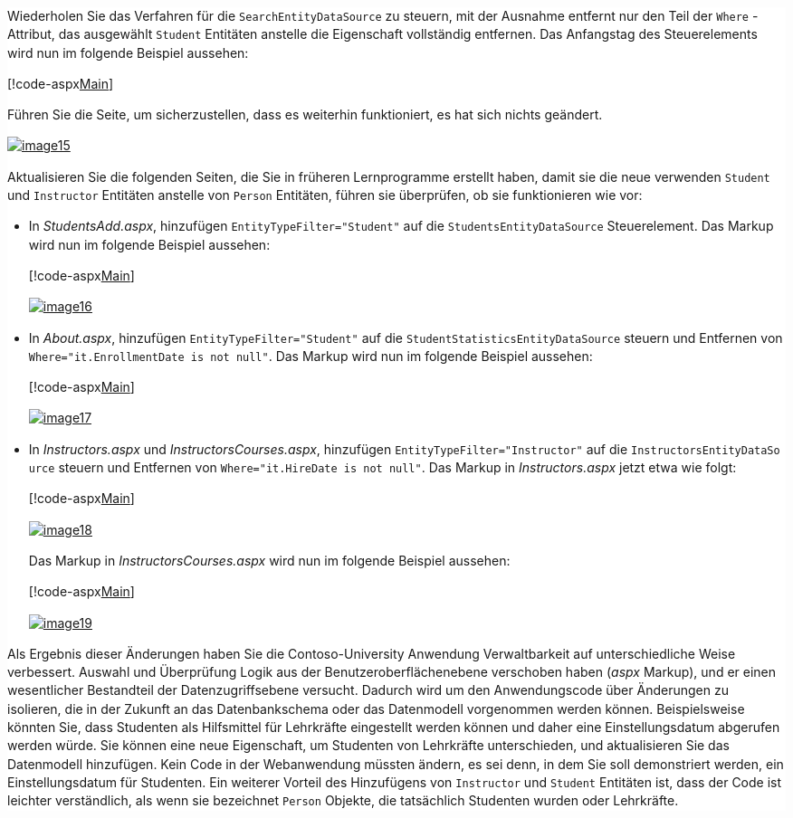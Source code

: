 Wiederholen Sie das Verfahren für die `SearchEntityDataSource` zu steuern, mit der Ausnahme entfernt nur den Teil der `Where` -Attribut, das ausgewählt `Student` Entitäten anstelle die Eigenschaft vollständig entfernen. Das Anfangstag des Steuerelements wird nun im folgende Beispiel aussehen:

[!code-aspx[Main](the-entity-framework-and-aspnet-getting-started-part-6/samples/sample2.aspx)]

Führen Sie die Seite, um sicherzustellen, dass es weiterhin funktioniert, es hat sich nichts geändert.

[![image15](the-entity-framework-and-aspnet-getting-started-part-6/_static/image28.png)](the-entity-framework-and-aspnet-getting-started-part-6/_static/image27.png)

Aktualisieren Sie die folgenden Seiten, die Sie in früheren Lernprogramme erstellt haben, damit sie die neue verwenden `Student` und `Instructor` Entitäten anstelle von `Person` Entitäten, führen sie überprüfen, ob sie funktionieren wie vor:

- In *StudentsAdd.aspx*, hinzufügen `EntityTypeFilter="Student"` auf die `StudentsEntityDataSource` Steuerelement. Das Markup wird nun im folgende Beispiel aussehen: 

    [!code-aspx[Main](the-entity-framework-and-aspnet-getting-started-part-6/samples/sample3.aspx)]

    [![image16](the-entity-framework-and-aspnet-getting-started-part-6/_static/image30.png)](the-entity-framework-and-aspnet-getting-started-part-6/_static/image29.png)
- In *About.aspx*, hinzufügen `EntityTypeFilter="Student"` auf die `StudentStatisticsEntityDataSource` steuern und Entfernen von `Where="it.EnrollmentDate is not null"`. Das Markup wird nun im folgende Beispiel aussehen: 

    [!code-aspx[Main](the-entity-framework-and-aspnet-getting-started-part-6/samples/sample4.aspx)]

    [![image17](the-entity-framework-and-aspnet-getting-started-part-6/_static/image32.png)](the-entity-framework-and-aspnet-getting-started-part-6/_static/image31.png)
- In *Instructors.aspx* und *InstructorsCourses.aspx*, hinzufügen `EntityTypeFilter="Instructor"` auf die `InstructorsEntityDataSource` steuern und Entfernen von `Where="it.HireDate is not null"`. Das Markup in *Instructors.aspx* jetzt etwa wie folgt: 

    [!code-aspx[Main](the-entity-framework-and-aspnet-getting-started-part-6/samples/sample5.aspx)]

    [![image18](the-entity-framework-and-aspnet-getting-started-part-6/_static/image34.png)](the-entity-framework-and-aspnet-getting-started-part-6/_static/image33.png)

    Das Markup in *InstructorsCourses.aspx* wird nun im folgende Beispiel aussehen:

    [!code-aspx[Main](the-entity-framework-and-aspnet-getting-started-part-6/samples/sample6.aspx)]

    [![image19](the-entity-framework-and-aspnet-getting-started-part-6/_static/image36.png)](the-entity-framework-and-aspnet-getting-started-part-6/_static/image35.png)

Als Ergebnis dieser Änderungen haben Sie die Contoso-University Anwendung Verwaltbarkeit auf unterschiedliche Weise verbessert. Auswahl und Überprüfung Logik aus der Benutzeroberflächenebene verschoben haben (*aspx* Markup), und er einen wesentlicher Bestandteil der Datenzugriffsebene versucht. Dadurch wird um den Anwendungscode über Änderungen zu isolieren, die in der Zukunft an das Datenbankschema oder das Datenmodell vorgenommen werden können. Beispielsweise könnten Sie, dass Studenten als Hilfsmittel für Lehrkräfte eingestellt werden können und daher eine Einstellungsdatum abgerufen werden würde. Sie können eine neue Eigenschaft, um Studenten von Lehrkräfte unterschieden, und aktualisieren Sie das Datenmodell hinzufügen. Kein Code in der Webanwendung müssten ändern, es sei denn, in dem Sie soll demonstriert werden, ein Einstellungsdatum für Studenten. Ein weiterer Vorteil des Hinzufügens von `Instructor` und `Student` Entitäten ist, dass der Code ist leichter verständlich, als wenn sie bezeichnet `Person` Objekte, die tatsächlich Studenten wurden oder Lehrkräfte.
